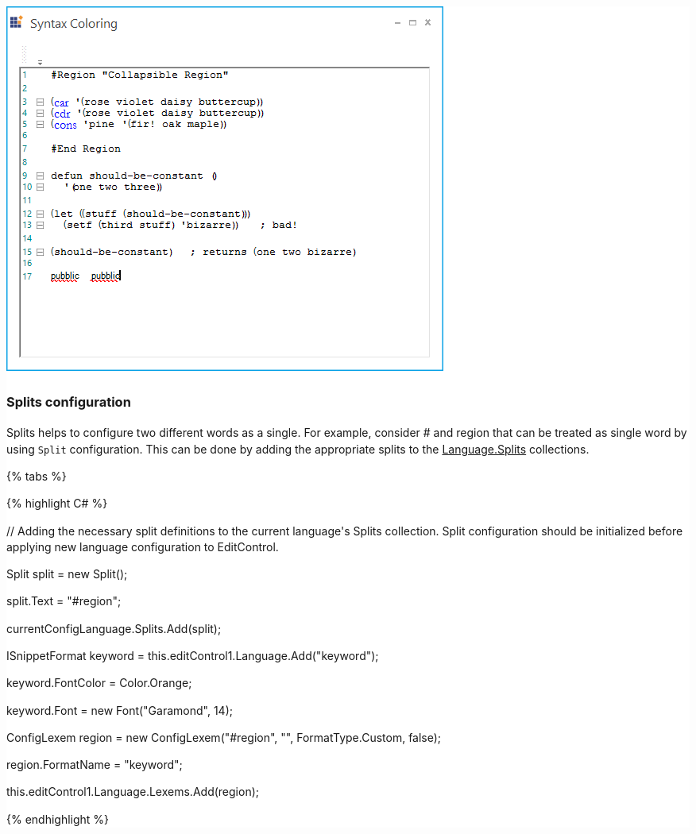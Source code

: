![](Syntax-Highlighting-and-Code-Coloring_images/Syntax-Highlighting-and-Code-Coloring_img22.png)

### Splits configuration

Splits helps to configure two different words as a single. For example, consider # and region that can be treated as single word by using `Split` configuration. This can be done by adding the appropriate splits to the [Language.Splits](https://help.syncfusion.com/cr/cref_files/windowsforms/edit/Syncfusion.Edit.Windows~Syncfusion.Windows.Forms.Edit.Interfaces.IConfigLanguage~Splits.html) collections.

{% tabs %}

{% highlight C# %}

// Adding the necessary split definitions to the current language's Splits collection. Split configuration should be initialized before applying new language configuration to EditControl.

Split split = new Split();

split.Text = "#region";

currentConfigLanguage.Splits.Add(split);

ISnippetFormat keyword = this.editControl1.Language.Add("keyword");

keyword.FontColor = Color.Orange;

keyword.Font = new Font("Garamond", 14);


ConfigLexem region = new ConfigLexem("#region", "", FormatType.Custom, false);

region.FormatName = "keyword";

this.editControl1.Language.Lexems.Add(region);

{% endhighlight %}
